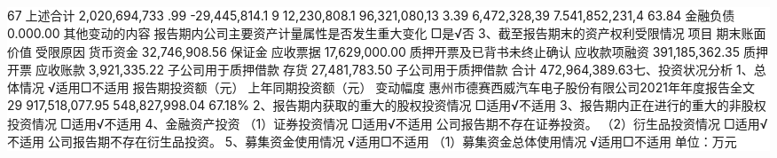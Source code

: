 67
上述合计
2,020,694,733
.99
-29,445,814.1
9
12,230,808.1
96,321,080,13
3.39
6,472,328,39
7.541,852,231,4
63.84
金融负债
0.000.00
其他变动的内容
报告期内公司主要资产计量属性是否发生重大变化
□是√否
3、截至报告期末的资产权利受限情况
项目
期末账面价值
受限原因
货币资金
32,746,908.56
保证金
应收票据
17,629,000.00
质押开票及已背书未终止确认
应收款项融资
391,185,362.35
质押开票
应收账款
3,921,335.22
子公司用于质押借款
存货
27,481,783.50
子公司用于质押借款
合计
472,964,389.63七、投资状况分析
1、总体情况
√适用□不适用
报告期投资额（元）
上年同期投资额（元）
变动幅度
惠州市德赛西威汽车电子股份有限公司2021年年度报告全文
29
917,518,077.95
548,827,998.04
67.18%
2、报告期内获取的重大的股权投资情况
□适用√不适用
3、报告期内正在进行的重大的非股权投资情况
□适用√不适用
4、金融资产投资
（1）证券投资情况
□适用√不适用
公司报告期不存在证券投资。
（2）衍生品投资情况
□适用√不适用
公司报告期不存在衍生品投资。
5、募集资金使用情况
√适用□不适用
（1）募集资金总体使用情况
√适用□不适用
单位：万元
